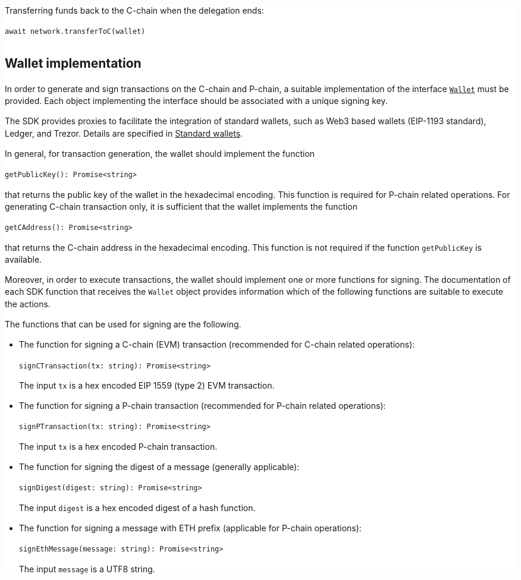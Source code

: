 Transferring funds back to the C-chain when the delegation ends:
```
await network.transferToC(wallet)
```

## Wallet implementation

In order to generate and sign transactions on the C-chain and P-chain, a suitable implementation of the interface [`Wallet`](src/wallet/wallet.ts) must be provided. Each object implementing the interface should be associated with a unique signing key.

The SDK provides proxies to facilitate the integration of standard wallets, such as Web3 based wallets (EIP-1193 standard), Ledger, and Trezor. Details are specified in [Standard wallets](#standard-wallets).

In general, for transaction generation, the wallet should implement the function
```
getPublicKey(): Promise<string>
```
that returns the public key of the wallet in the hexadecimal encoding. This function is required for P-chain related operations. For generating C-chain transaction only, it is sufficient that the wallet implements the function
```
getCAddress(): Promise<string>
```
that returns the C-chain address in the hexadecimal encoding. This function is not required if the function `getPublicKey` is available.

Moreover, in order to execute transactions, the wallet should implement one or more functions for signing. The documentation of each SDK function that receives the `Wallet` object provides information which of the following functions are suitable to execute the actions.

The functions that can be used for signing are the following.

- The function for signing a C-chain (EVM) transaction (recommended for C-chain related operations):
    ```
    signCTransaction(tx: string): Promise<string>
    ```
    The input `tx` is a hex encoded EIP 1559 (type 2) EVM transaction.

- The function for signing a P-chain transaction (recommended for P-chain related operations):
    ```
    signPTransaction(tx: string): Promise<string>
    ```
    The input `tx` is a hex encoded P-chain transaction.

- The function for signing the digest of a message (generally applicable):
    ```
    signDigest(digest: string): Promise<string>
    ```
    The input `digest` is a hex encoded digest of a hash function.

- The function for signing a message with ETH prefix (applicable for P-chain operations):
    ```
    signEthMessage(message: string): Promise<string>
    ```
    The input `message` is a UTF8 string.
